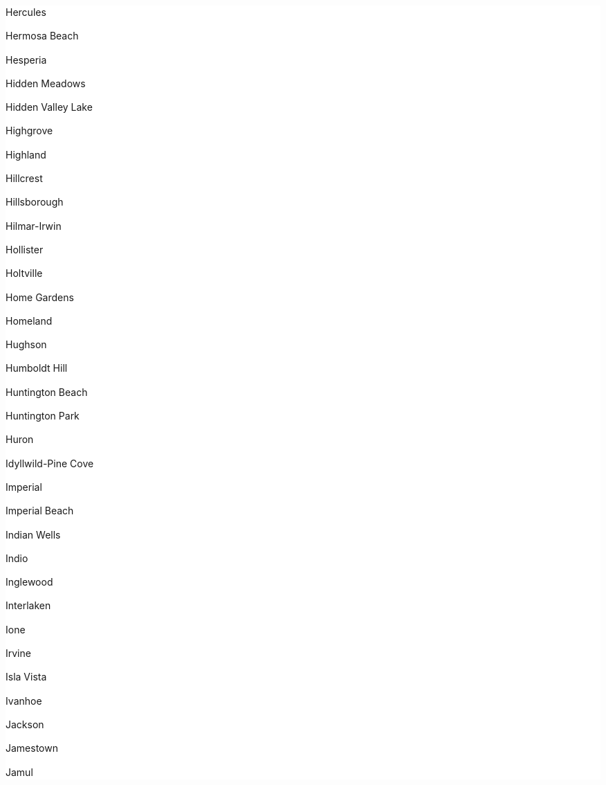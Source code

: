 Hercules

Hermosa Beach

Hesperia

Hidden Meadows

Hidden Valley Lake

Highgrove

Highland

Hillcrest

Hillsborough

Hilmar-Irwin

Hollister

Holtville

Home Gardens

Homeland

Hughson

Humboldt Hill

Huntington Beach

Huntington Park

Huron

Idyllwild-Pine Cove

Imperial

Imperial Beach

Indian Wells

Indio

Inglewood

Interlaken

Ione

Irvine

Isla Vista

Ivanhoe

Jackson

Jamestown

Jamul
